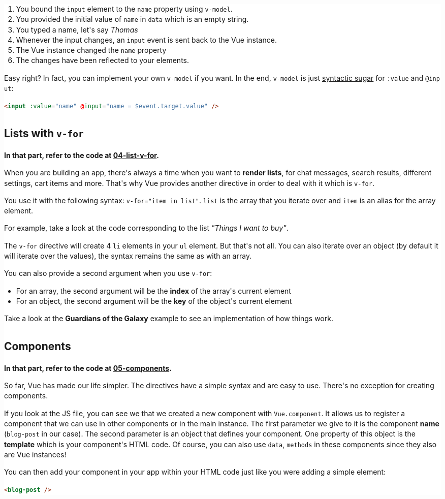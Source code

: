 1. You bound the `input` element to the `name` property using `v-model`.
2. You provided the initial value of `name` in `data` which is an empty string.
3. You typed a name, let's say _Thomas_
4. Whenever the input changes, an `input` event is sent back to the Vue instance.
5. The Vue instance changed the `name` property
6. The changes have been reflected to your elements.

Easy right? In fact, you can implement your own `v-model` if you want. In the end, `v-model` is just [syntactic sugar](https://www.quora.com/What-is-syntactic-sugar-in-programming-languages) for `:value` and `@input`:

```html
<input :value="name" @input="name = $event.target.value" />
```

## Lists with `v-for`

**In that part, refer to the code at [04-list-v-for](./04-list-v-for).**

When you are building an app, there's always a time when you want to **render lists**, for chat messages, search results, different settings, cart items and more. That's why Vue provides another directive in order to deal with it which is `v-for`.

You use it with the following syntax: `v-for="item in list"`. `list` is the array that you iterate over and `item` is an alias for the array element.

For example, take a look at the code corresponding to the list _"Things I want to buy"_.

The `v-for` directive will create 4 `li` elements in your `ul` element. But that's not all. You can also iterate over an object (by default it will iterate over the values), the syntax remains the same as with an array.

You can also provide a second argument when you use `v-for`:

- For an array, the second argument will be the **index** of the array's current element
- For an object, the second argument will be the **key** of the object's current element

Take a look at the **Guardians of the Galaxy** example to see an implementation of how things work.

## Components

**In that part, refer to the code at [05-components](./05-components).**

So far, Vue has made our life simpler. The directives have a simple syntax and are easy to use. There's no exception for creating components.

If you look at the JS file, you can see we that we created a new component with `Vue.component`. It allows us to register a component that we can use in other components or in the main instance. The first parameter we give to it is the component **name** (`blog-post` in our case). The second parameter is an object that defines your component. One property of this object is the **template** which is your component's HTML code. Of course, you can also use `data`, `methods` in these components since they also are Vue instances!

You can then add your component in your app within your HTML code just like you were adding a simple element:

```html
<blog-post />
```
